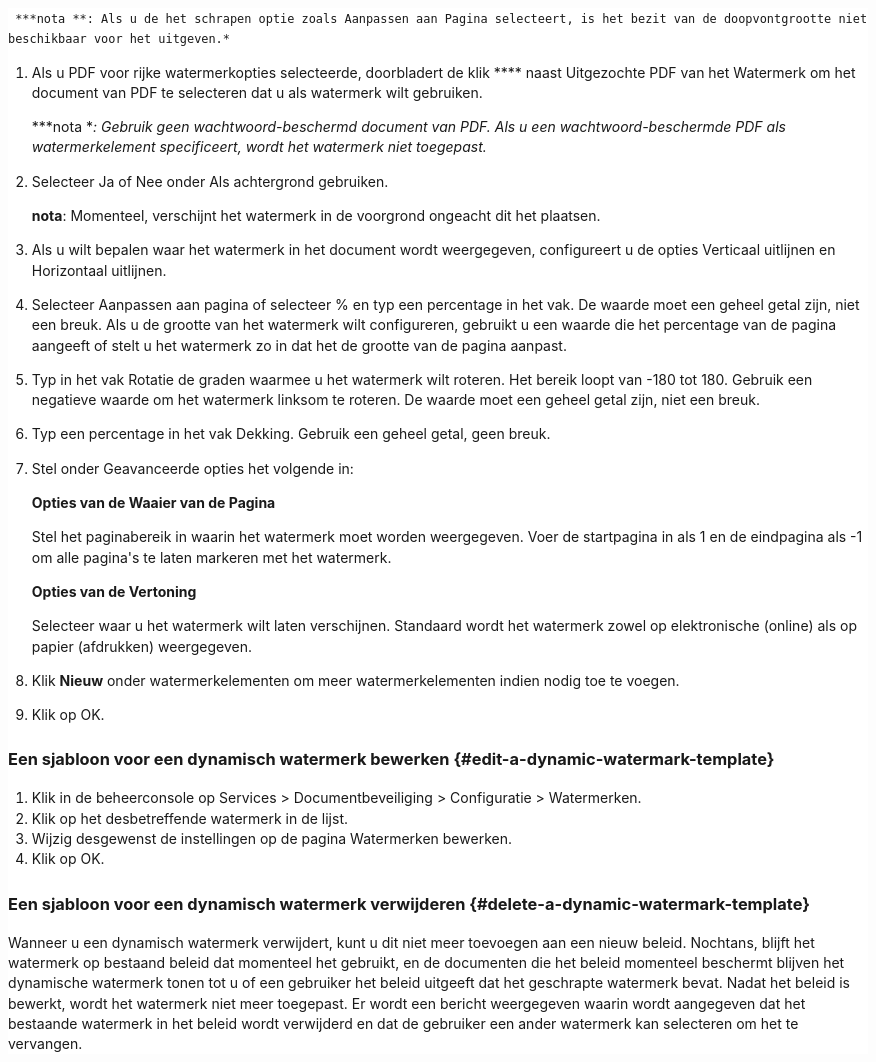      ***nota **: Als u de het schrapen optie zoals Aanpassen aan Pagina selecteert, is het bezit van de doopvontgrootte niet beschikbaar voor het uitgeven.*

1. Als u PDF voor rijke watermerkopties selecteerde, doorbladert de klik **** naast Uitgezochte PDF van het Watermerk om het document van PDF te selecteren dat u als watermerk wilt gebruiken.

   ***nota **: Gebruik geen wachtwoord-beschermd document van PDF. Als u een wachtwoord-beschermde PDF als watermerkelement specificeert, wordt het watermerk niet toegepast.*

1. Selecteer Ja of Nee onder Als achtergrond gebruiken.

   **nota**: Momenteel, verschijnt het watermerk in de voorgrond ongeacht dit het plaatsen.

1. Als u wilt bepalen waar het watermerk in het document wordt weergegeven, configureert u de opties Verticaal uitlijnen en Horizontaal uitlijnen.
1. Selecteer Aanpassen aan pagina of selecteer % en typ een percentage in het vak. De waarde moet een geheel getal zijn, niet een breuk. Als u de grootte van het watermerk wilt configureren, gebruikt u een waarde die het percentage van de pagina aangeeft of stelt u het watermerk zo in dat het de grootte van de pagina aanpast.
1. Typ in het vak Rotatie de graden waarmee u het watermerk wilt roteren. Het bereik loopt van -180 tot 180. Gebruik een negatieve waarde om het watermerk linksom te roteren. De waarde moet een geheel getal zijn, niet een breuk.
1. Typ een percentage in het vak Dekking. Gebruik een geheel getal, geen breuk.
1. Stel onder Geavanceerde opties het volgende in:

   **Opties van de Waaier van de Pagina**

   Stel het paginabereik in waarin het watermerk moet worden weergegeven. Voer de startpagina in als 1 en de eindpagina als -1 om alle pagina&#39;s te laten markeren met het watermerk.

   **Opties van de Vertoning**

   Selecteer waar u het watermerk wilt laten verschijnen. Standaard wordt het watermerk zowel op elektronische (online) als op papier (afdrukken) weergegeven.

1. Klik **Nieuw** onder watermerkelementen om meer watermerkelementen indien nodig toe te voegen.
1. Klik op OK.

### Een sjabloon voor een dynamisch watermerk bewerken {#edit-a-dynamic-watermark-template}

1. Klik in de beheerconsole op Services > Documentbeveiliging > Configuratie > Watermerken.
1. Klik op het desbetreffende watermerk in de lijst.
1. Wijzig desgewenst de instellingen op de pagina Watermerken bewerken.
1. Klik op OK.

### Een sjabloon voor een dynamisch watermerk verwijderen {#delete-a-dynamic-watermark-template}

Wanneer u een dynamisch watermerk verwijdert, kunt u dit niet meer toevoegen aan een nieuw beleid. Nochtans, blijft het watermerk op bestaand beleid dat momenteel het gebruikt, en de documenten die het beleid momenteel beschermt blijven het dynamische watermerk tonen tot u of een gebruiker het beleid uitgeeft dat het geschrapte watermerk bevat. Nadat het beleid is bewerkt, wordt het watermerk niet meer toegepast. Er wordt een bericht weergegeven waarin wordt aangegeven dat het bestaande watermerk in het beleid wordt verwijderd en dat de gebruiker een ander watermerk kan selecteren om het te vervangen.
